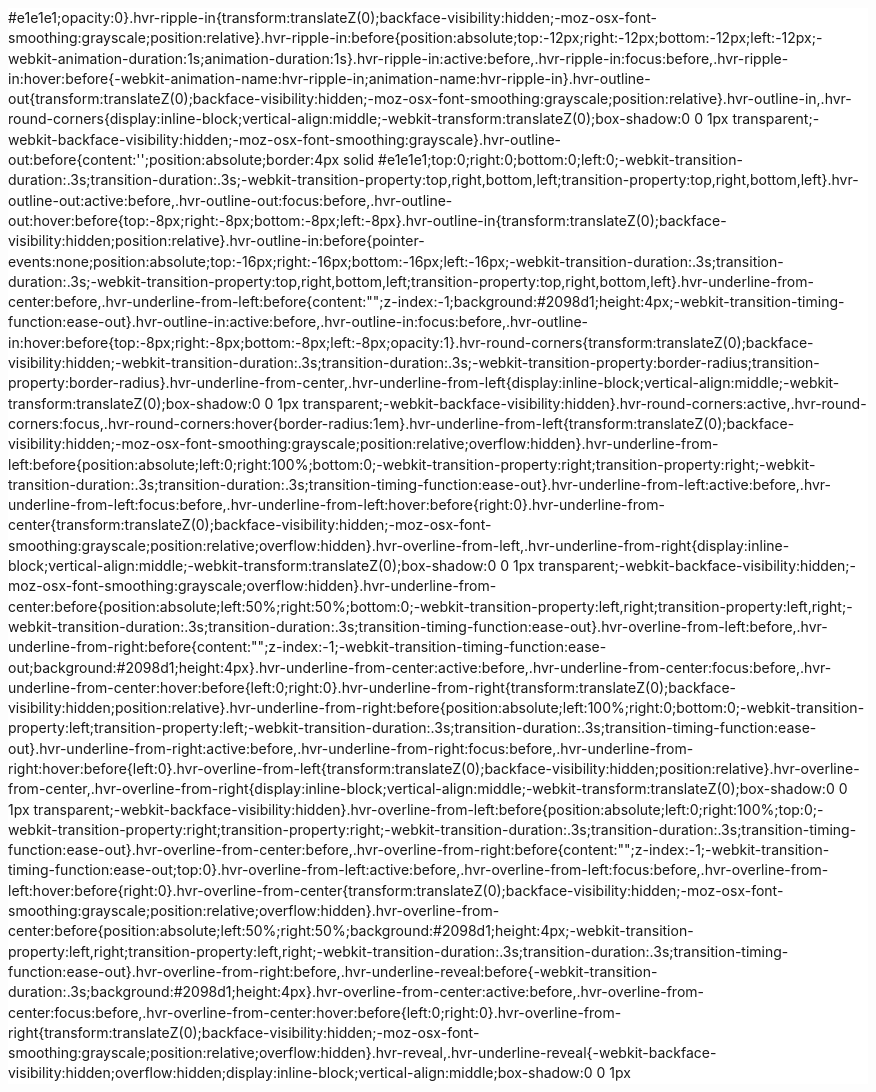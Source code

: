#e1e1e1;opacity:0}.hvr-ripple-in{transform:translateZ(0);backface-visibility:hidden;-moz-osx-font-smoothing:grayscale;position:relative}.hvr-ripple-in:before{position:absolute;top:-12px;right:-12px;bottom:-12px;left:-12px;-webkit-animation-duration:1s;animation-duration:1s}.hvr-ripple-in:active:before,.hvr-ripple-in:focus:before,.hvr-ripple-in:hover:before{-webkit-animation-name:hvr-ripple-in;animation-name:hvr-ripple-in}.hvr-outline-out{transform:translateZ(0);backface-visibility:hidden;-moz-osx-font-smoothing:grayscale;position:relative}.hvr-outline-in,.hvr-round-corners{display:inline-block;vertical-align:middle;-webkit-transform:translateZ(0);box-shadow:0 0 1px transparent;-webkit-backface-visibility:hidden;-moz-osx-font-smoothing:grayscale}.hvr-outline-out:before{content:'';position:absolute;border:4px solid #e1e1e1;top:0;right:0;bottom:0;left:0;-webkit-transition-duration:.3s;transition-duration:.3s;-webkit-transition-property:top,right,bottom,left;transition-property:top,right,bottom,left}.hvr-outline-out:active:before,.hvr-outline-out:focus:before,.hvr-outline-out:hover:before{top:-8px;right:-8px;bottom:-8px;left:-8px}.hvr-outline-in{transform:translateZ(0);backface-visibility:hidden;position:relative}.hvr-outline-in:before{pointer-events:none;position:absolute;top:-16px;right:-16px;bottom:-16px;left:-16px;-webkit-transition-duration:.3s;transition-duration:.3s;-webkit-transition-property:top,right,bottom,left;transition-property:top,right,bottom,left}.hvr-underline-from-center:before,.hvr-underline-from-left:before{content:"";z-index:-1;background:#2098d1;height:4px;-webkit-transition-timing-function:ease-out}.hvr-outline-in:active:before,.hvr-outline-in:focus:before,.hvr-outline-in:hover:before{top:-8px;right:-8px;bottom:-8px;left:-8px;opacity:1}.hvr-round-corners{transform:translateZ(0);backface-visibility:hidden;-webkit-transition-duration:.3s;transition-duration:.3s;-webkit-transition-property:border-radius;transition-property:border-radius}.hvr-underline-from-center,.hvr-underline-from-left{display:inline-block;vertical-align:middle;-webkit-transform:translateZ(0);box-shadow:0 0 1px transparent;-webkit-backface-visibility:hidden}.hvr-round-corners:active,.hvr-round-corners:focus,.hvr-round-corners:hover{border-radius:1em}.hvr-underline-from-left{transform:translateZ(0);backface-visibility:hidden;-moz-osx-font-smoothing:grayscale;position:relative;overflow:hidden}.hvr-underline-from-left:before{position:absolute;left:0;right:100%;bottom:0;-webkit-transition-property:right;transition-property:right;-webkit-transition-duration:.3s;transition-duration:.3s;transition-timing-function:ease-out}.hvr-underline-from-left:active:before,.hvr-underline-from-left:focus:before,.hvr-underline-from-left:hover:before{right:0}.hvr-underline-from-center{transform:translateZ(0);backface-visibility:hidden;-moz-osx-font-smoothing:grayscale;position:relative;overflow:hidden}.hvr-overline-from-left,.hvr-underline-from-right{display:inline-block;vertical-align:middle;-webkit-transform:translateZ(0);box-shadow:0 0 1px transparent;-webkit-backface-visibility:hidden;-moz-osx-font-smoothing:grayscale;overflow:hidden}.hvr-underline-from-center:before{position:absolute;left:50%;right:50%;bottom:0;-webkit-transition-property:left,right;transition-property:left,right;-webkit-transition-duration:.3s;transition-duration:.3s;transition-timing-function:ease-out}.hvr-overline-from-left:before,.hvr-underline-from-right:before{content:"";z-index:-1;-webkit-transition-timing-function:ease-out;background:#2098d1;height:4px}.hvr-underline-from-center:active:before,.hvr-underline-from-center:focus:before,.hvr-underline-from-center:hover:before{left:0;right:0}.hvr-underline-from-right{transform:translateZ(0);backface-visibility:hidden;position:relative}.hvr-underline-from-right:before{position:absolute;left:100%;right:0;bottom:0;-webkit-transition-property:left;transition-property:left;-webkit-transition-duration:.3s;transition-duration:.3s;transition-timing-function:ease-out}.hvr-underline-from-right:active:before,.hvr-underline-from-right:focus:before,.hvr-underline-from-right:hover:before{left:0}.hvr-overline-from-left{transform:translateZ(0);backface-visibility:hidden;position:relative}.hvr-overline-from-center,.hvr-overline-from-right{display:inline-block;vertical-align:middle;-webkit-transform:translateZ(0);box-shadow:0 0 1px transparent;-webkit-backface-visibility:hidden}.hvr-overline-from-left:before{position:absolute;left:0;right:100%;top:0;-webkit-transition-property:right;transition-property:right;-webkit-transition-duration:.3s;transition-duration:.3s;transition-timing-function:ease-out}.hvr-overline-from-center:before,.hvr-overline-from-right:before{content:"";z-index:-1;-webkit-transition-timing-function:ease-out;top:0}.hvr-overline-from-left:active:before,.hvr-overline-from-left:focus:before,.hvr-overline-from-left:hover:before{right:0}.hvr-overline-from-center{transform:translateZ(0);backface-visibility:hidden;-moz-osx-font-smoothing:grayscale;position:relative;overflow:hidden}.hvr-overline-from-center:before{position:absolute;left:50%;right:50%;background:#2098d1;height:4px;-webkit-transition-property:left,right;transition-property:left,right;-webkit-transition-duration:.3s;transition-duration:.3s;transition-timing-function:ease-out}.hvr-overline-from-right:before,.hvr-underline-reveal:before{-webkit-transition-duration:.3s;background:#2098d1;height:4px}.hvr-overline-from-center:active:before,.hvr-overline-from-center:focus:before,.hvr-overline-from-center:hover:before{left:0;right:0}.hvr-overline-from-right{transform:translateZ(0);backface-visibility:hidden;-moz-osx-font-smoothing:grayscale;position:relative;overflow:hidden}.hvr-reveal,.hvr-underline-reveal{-webkit-backface-visibility:hidden;overflow:hidden;display:inline-block;vertical-align:middle;box-shadow:0 0 1px